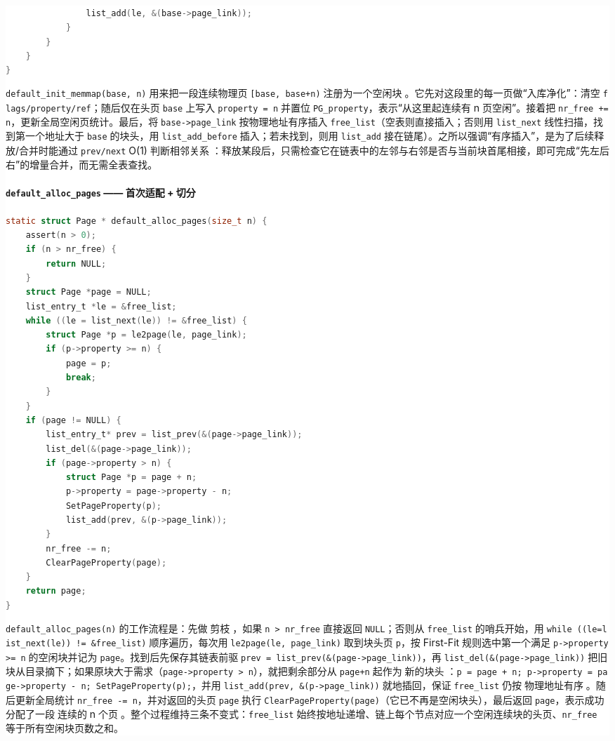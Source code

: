 ```c
                list_add(le, &(base->page_link));
            }
        }
    }
}

```

`default_init_memmap(base, n)` 用来把一段连续物理页 `[base, base+n)`  注册为一个空闲块 。它先对这段里的每一页做“入库净化”：清空 `flags/property/ref`；随后仅在头页 `base` 上写入 `property = n` 并置位 `PG_property`，表示“从这里起连续有 n 页空闲”。接着把 `nr_free += n`，更新全局空闲页统计。最后，将 `base->page_link` 按物理地址有序插入 `free_list`（空表则直接插入；否则用 `list_next` 线性扫描，找到第一个地址大于 `base` 的块头，用 `list_add_before` 插入；若未找到，则用 `list_add` 接在链尾）。之所以强调“有序插入”，是为了后续释放/合并时能通过 `prev/next`  O(1) 判断相邻关系 ：释放某段后，只需检查它在链表中的左邻与右邻是否与当前块首尾相接，即可完成“先左后右”的增量合并，而无需全表查找。

#### `default_alloc_pages` —— 首次适配 + 切分

```c
static struct Page * default_alloc_pages(size_t n) {
    assert(n > 0);
    if (n > nr_free) {
        return NULL;
    }
    struct Page *page = NULL;
    list_entry_t *le = &free_list;
    while ((le = list_next(le)) != &free_list) {
        struct Page *p = le2page(le, page_link);
        if (p->property >= n) {
            page = p;
            break;
        }
    }
    if (page != NULL) {
        list_entry_t* prev = list_prev(&(page->page_link));
        list_del(&(page->page_link));
        if (page->property > n) {
            struct Page *p = page + n;
            p->property = page->property - n;
            SetPageProperty(p);
            list_add(prev, &(p->page_link));
        }
        nr_free -= n;
        ClearPageProperty(page);
    }
    return page;
}

```

`default_alloc_pages(n)` 的工作流程是：先做 剪枝 ，如果 `n > nr_free` 直接返回 `NULL`；否则从 `free_list` 的哨兵开始，用 `while ((le=list_next(le)) != &free_list)` 顺序遍历，每次用 `le2page(le, page_link)` 取到块头页 `p`，按 First-Fit 规则选中第一个满足 `p->property >= n` 的空闲块并记为 `page`。找到后先保存其链表前驱 `prev = list_prev(&(page->page_link))`，再 `list_del(&(page->page_link))` 把旧块从目录摘下；如果原块大于需求（`page->property > n`），就把剩余部分从 `page+n` 起作为 新的块头 ：`p = page + n; p->property = page->property - n; SetPageProperty(p);`，并用 `list_add(prev, &(p->page_link))` 就地插回，保证 `free_list` 仍按 物理地址有序 。随后更新全局统计 `nr_free -= n`，并对返回的头页 `page` 执行 `ClearPageProperty(page)`（它已不再是空闲块头），最后返回 `page`，表示成功分配了一段 连续的 n 个页 。整个过程维持三条不变式：`free_list` 始终按地址递增、链上每个节点对应一个空闲连续块的头页、`nr_free` 等于所有空闲块页数之和。
